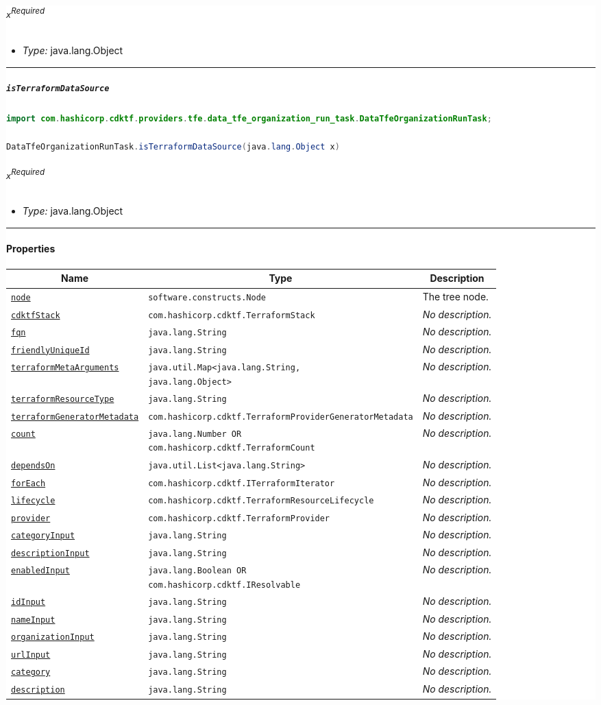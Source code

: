 ###### `x`<sup>Required</sup> <a name="x" id="@cdktf/provider-tfe.dataTfeOrganizationRunTask.DataTfeOrganizationRunTask.isTerraformElement.parameter.x"></a>

- *Type:* java.lang.Object

---

##### `isTerraformDataSource` <a name="isTerraformDataSource" id="@cdktf/provider-tfe.dataTfeOrganizationRunTask.DataTfeOrganizationRunTask.isTerraformDataSource"></a>

```java
import com.hashicorp.cdktf.providers.tfe.data_tfe_organization_run_task.DataTfeOrganizationRunTask;

DataTfeOrganizationRunTask.isTerraformDataSource(java.lang.Object x)
```

###### `x`<sup>Required</sup> <a name="x" id="@cdktf/provider-tfe.dataTfeOrganizationRunTask.DataTfeOrganizationRunTask.isTerraformDataSource.parameter.x"></a>

- *Type:* java.lang.Object

---

#### Properties <a name="Properties" id="Properties"></a>

| **Name** | **Type** | **Description** |
| --- | --- | --- |
| <code><a href="#@cdktf/provider-tfe.dataTfeOrganizationRunTask.DataTfeOrganizationRunTask.property.node">node</a></code> | <code>software.constructs.Node</code> | The tree node. |
| <code><a href="#@cdktf/provider-tfe.dataTfeOrganizationRunTask.DataTfeOrganizationRunTask.property.cdktfStack">cdktfStack</a></code> | <code>com.hashicorp.cdktf.TerraformStack</code> | *No description.* |
| <code><a href="#@cdktf/provider-tfe.dataTfeOrganizationRunTask.DataTfeOrganizationRunTask.property.fqn">fqn</a></code> | <code>java.lang.String</code> | *No description.* |
| <code><a href="#@cdktf/provider-tfe.dataTfeOrganizationRunTask.DataTfeOrganizationRunTask.property.friendlyUniqueId">friendlyUniqueId</a></code> | <code>java.lang.String</code> | *No description.* |
| <code><a href="#@cdktf/provider-tfe.dataTfeOrganizationRunTask.DataTfeOrganizationRunTask.property.terraformMetaArguments">terraformMetaArguments</a></code> | <code>java.util.Map<java.lang.String, java.lang.Object></code> | *No description.* |
| <code><a href="#@cdktf/provider-tfe.dataTfeOrganizationRunTask.DataTfeOrganizationRunTask.property.terraformResourceType">terraformResourceType</a></code> | <code>java.lang.String</code> | *No description.* |
| <code><a href="#@cdktf/provider-tfe.dataTfeOrganizationRunTask.DataTfeOrganizationRunTask.property.terraformGeneratorMetadata">terraformGeneratorMetadata</a></code> | <code>com.hashicorp.cdktf.TerraformProviderGeneratorMetadata</code> | *No description.* |
| <code><a href="#@cdktf/provider-tfe.dataTfeOrganizationRunTask.DataTfeOrganizationRunTask.property.count">count</a></code> | <code>java.lang.Number OR com.hashicorp.cdktf.TerraformCount</code> | *No description.* |
| <code><a href="#@cdktf/provider-tfe.dataTfeOrganizationRunTask.DataTfeOrganizationRunTask.property.dependsOn">dependsOn</a></code> | <code>java.util.List<java.lang.String></code> | *No description.* |
| <code><a href="#@cdktf/provider-tfe.dataTfeOrganizationRunTask.DataTfeOrganizationRunTask.property.forEach">forEach</a></code> | <code>com.hashicorp.cdktf.ITerraformIterator</code> | *No description.* |
| <code><a href="#@cdktf/provider-tfe.dataTfeOrganizationRunTask.DataTfeOrganizationRunTask.property.lifecycle">lifecycle</a></code> | <code>com.hashicorp.cdktf.TerraformResourceLifecycle</code> | *No description.* |
| <code><a href="#@cdktf/provider-tfe.dataTfeOrganizationRunTask.DataTfeOrganizationRunTask.property.provider">provider</a></code> | <code>com.hashicorp.cdktf.TerraformProvider</code> | *No description.* |
| <code><a href="#@cdktf/provider-tfe.dataTfeOrganizationRunTask.DataTfeOrganizationRunTask.property.categoryInput">categoryInput</a></code> | <code>java.lang.String</code> | *No description.* |
| <code><a href="#@cdktf/provider-tfe.dataTfeOrganizationRunTask.DataTfeOrganizationRunTask.property.descriptionInput">descriptionInput</a></code> | <code>java.lang.String</code> | *No description.* |
| <code><a href="#@cdktf/provider-tfe.dataTfeOrganizationRunTask.DataTfeOrganizationRunTask.property.enabledInput">enabledInput</a></code> | <code>java.lang.Boolean OR com.hashicorp.cdktf.IResolvable</code> | *No description.* |
| <code><a href="#@cdktf/provider-tfe.dataTfeOrganizationRunTask.DataTfeOrganizationRunTask.property.idInput">idInput</a></code> | <code>java.lang.String</code> | *No description.* |
| <code><a href="#@cdktf/provider-tfe.dataTfeOrganizationRunTask.DataTfeOrganizationRunTask.property.nameInput">nameInput</a></code> | <code>java.lang.String</code> | *No description.* |
| <code><a href="#@cdktf/provider-tfe.dataTfeOrganizationRunTask.DataTfeOrganizationRunTask.property.organizationInput">organizationInput</a></code> | <code>java.lang.String</code> | *No description.* |
| <code><a href="#@cdktf/provider-tfe.dataTfeOrganizationRunTask.DataTfeOrganizationRunTask.property.urlInput">urlInput</a></code> | <code>java.lang.String</code> | *No description.* |
| <code><a href="#@cdktf/provider-tfe.dataTfeOrganizationRunTask.DataTfeOrganizationRunTask.property.category">category</a></code> | <code>java.lang.String</code> | *No description.* |
| <code><a href="#@cdktf/provider-tfe.dataTfeOrganizationRunTask.DataTfeOrganizationRunTask.property.description">description</a></code> | <code>java.lang.String</code> | *No description.* |